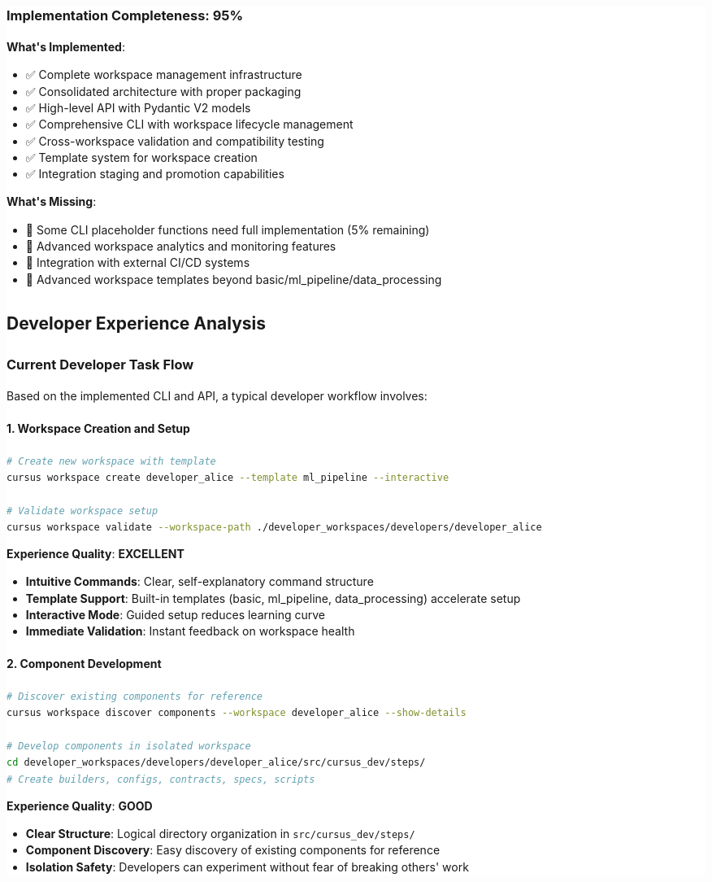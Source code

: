 ### Implementation Completeness: **95%**

**What's Implemented**:
- ✅ Complete workspace management infrastructure
- ✅ Consolidated architecture with proper packaging
- ✅ High-level API with Pydantic V2 models
- ✅ Comprehensive CLI with workspace lifecycle management
- ✅ Cross-workspace validation and compatibility testing
- ✅ Template system for workspace creation
- ✅ Integration staging and promotion capabilities

**What's Missing**:
- 🔄 Some CLI placeholder functions need full implementation (5% remaining)
- 🔄 Advanced workspace analytics and monitoring features
- 🔄 Integration with external CI/CD systems
- 🔄 Advanced workspace templates beyond basic/ml_pipeline/data_processing

## Developer Experience Analysis

### Current Developer Task Flow

Based on the implemented CLI and API, a typical developer workflow involves:

#### 1. **Workspace Creation and Setup**
```bash
# Create new workspace with template
cursus workspace create developer_alice --template ml_pipeline --interactive

# Validate workspace setup
cursus workspace validate --workspace-path ./developer_workspaces/developers/developer_alice
```

**Experience Quality**: **EXCELLENT**
- **Intuitive Commands**: Clear, self-explanatory command structure
- **Template Support**: Built-in templates (basic, ml_pipeline, data_processing) accelerate setup
- **Interactive Mode**: Guided setup reduces learning curve
- **Immediate Validation**: Instant feedback on workspace health

#### 2. **Component Development**
```bash
# Discover existing components for reference
cursus workspace discover components --workspace developer_alice --show-details

# Develop components in isolated workspace
cd developer_workspaces/developers/developer_alice/src/cursus_dev/steps/
# Create builders, configs, contracts, specs, scripts
```

**Experience Quality**: **GOOD**
- **Clear Structure**: Logical directory organization in `src/cursus_dev/steps/`
- **Component Discovery**: Easy discovery of existing components for reference
- **Isolation Safety**: Developers can experiment without fear of breaking others' work
